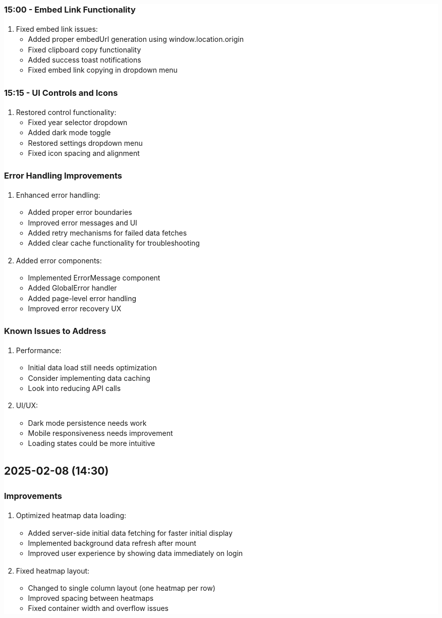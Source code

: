 ### 15:00 - Embed Link Functionality
1. Fixed embed link issues:
   - Added proper embedUrl generation using window.location.origin
   - Fixed clipboard copy functionality
   - Added success toast notifications
   - Fixed embed link copying in dropdown menu

### 15:15 - UI Controls and Icons
1. Restored control functionality:
   - Fixed year selector dropdown
   - Added dark mode toggle
   - Restored settings dropdown menu
   - Fixed icon spacing and alignment

### Error Handling Improvements
1. Enhanced error handling:
   - Added proper error boundaries
   - Improved error messages and UI
   - Added retry mechanisms for failed data fetches
   - Added clear cache functionality for troubleshooting

2. Added error components:
   - Implemented ErrorMessage component
   - Added GlobalError handler
   - Added page-level error handling
   - Improved error recovery UX

### Known Issues to Address
1. Performance:
   - Initial data load still needs optimization
   - Consider implementing data caching
   - Look into reducing API calls

2. UI/UX:
   - Dark mode persistence needs work
   - Mobile responsiveness needs improvement
   - Loading states could be more intuitive

## 2025-02-08 (14:30)

### Improvements
1. Optimized heatmap data loading:
   - Added server-side initial data fetching for faster initial display
   - Implemented background data refresh after mount
   - Improved user experience by showing data immediately on login

2. Fixed heatmap layout:
   - Changed to single column layout (one heatmap per row)
   - Improved spacing between heatmaps
   - Fixed container width and overflow issues
